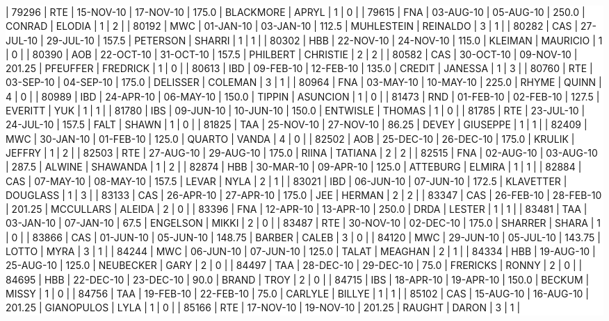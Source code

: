 | 79296 | RTE | 15-NOV-10 | 17-NOV-10 | 175.0 | BLACKMORE | APRYL | 1 | 0 |
| 79615 | FNA | 03-AUG-10 | 05-AUG-10 | 250.0 | CONRAD | ELODIA | 1 | 2 |
| 80192 | MWC | 01-JAN-10 | 03-JAN-10 | 112.5 | MUHLESTEIN | REINALDO | 3 | 1 |
| 80282 | CAS | 27-JUL-10 | 29-JUL-10 | 157.5 | PETERSON | SHARRI | 1 | 1 |
| 80302 | HBB | 22-NOV-10 | 24-NOV-10 | 115.0 | KLEIMAN | MAURICIO | 1 | 0 |
| 80390 | AOB | 22-OCT-10 | 31-OCT-10 | 157.5 | PHILBERT | CHRISTIE | 2 | 2 |
| 80582 | CAS | 30-OCT-10 | 09-NOV-10 | 201.25 | PFEUFFER | FREDRICK | 1 | 0 |
| 80613 | IBD | 09-FEB-10 | 12-FEB-10 | 135.0 | CREDIT | JANESSA | 1 | 3 |
| 80760 | RTE | 03-SEP-10 | 04-SEP-10 | 175.0 | DELISSER | COLEMAN | 3 | 1 |
| 80964 | FNA | 03-MAY-10 | 10-MAY-10 | 225.0 | RHYME | QUINN | 4 | 0 |
| 80989 | IBD | 24-APR-10 | 06-MAY-10 | 150.0 | TIPPIN | ASUNCION | 1 | 0 |
| 81473 | RND | 01-FEB-10 | 02-FEB-10 | 127.5 | EVERITT | YUK | 1 | 1 |
| 81780 | IBS | 09-JUN-10 | 10-JUN-10 | 150.0 | ENTWISLE | THOMAS | 1 | 0 |
| 81785 | RTE | 23-JUL-10 | 24-JUL-10 | 157.5 | FALT | SHAWN | 1 | 0 |
| 81825 | TAA | 25-NOV-10 | 27-NOV-10 | 86.25 | DEVEY | GIUSEPPE | 1 | 1 |
| 82409 | MWC | 30-JAN-10 | 01-FEB-10 | 125.0 | QUARTO | VANDA | 4 | 0 |
| 82502 | AOB | 25-DEC-10 | 26-DEC-10 | 175.0 | KRULIK | JEFFRY | 1 | 2 |
| 82503 | RTE | 27-AUG-10 | 29-AUG-10 | 175.0 | RIINA | TATIANA | 2 | 2 |
| 82515 | FNA | 02-AUG-10 | 03-AUG-10 | 287.5 | ALWINE | SHAWANDA | 1 | 2 |
| 82874 | HBB | 30-MAR-10 | 09-APR-10 | 125.0 | ATTEBURG | ELMIRA | 1 | 1 |
| 82884 | CAS | 07-MAY-10 | 08-MAY-10 | 157.5 | LEVAR | NYLA | 2 | 1 |
| 83021 | IBD | 06-JUN-10 | 07-JUN-10 | 172.5 | KLAVETTER | DOUGLASS | 1 | 3 |
| 83133 | CAS | 26-APR-10 | 27-APR-10 | 175.0 | JEE | HERMAN | 2 | 2 |
| 83347 | CAS | 26-FEB-10 | 28-FEB-10 | 201.25 | MCCULLARS | ALEIDA | 2 | 0 |
| 83396 | FNA | 12-APR-10 | 13-APR-10 | 250.0 | DRDA | LESTER | 1 | 1 |
| 83481 | TAA | 03-JAN-10 | 07-JAN-10 | 67.5 | ENGELSON | MIKKI | 2 | 0 |
| 83487 | RTE | 30-NOV-10 | 02-DEC-10 | 175.0 | SHARRER | SHARA | 1 | 0 |
| 83866 | CAS | 01-JUN-10 | 05-JUN-10 | 148.75 | BARBER | CALEB | 3 | 0 |
| 84120 | MWC | 29-JUN-10 | 05-JUL-10 | 143.75 | LOTTO | MYRA | 3 | 1 |
| 84244 | MWC | 06-JUN-10 | 07-JUN-10 | 125.0 | TALAT | MEAGHAN | 2 | 1 |
| 84334 | HBB | 19-AUG-10 | 25-AUG-10 | 125.0 | NEUBECKER | GARY | 2 | 0 |
| 84497 | TAA | 28-DEC-10 | 29-DEC-10 | 75.0 | FRERICKS | RONNY | 2 | 0 |
| 84695 | HBB | 22-DEC-10 | 23-DEC-10 | 90.0 | BRAND | TROY | 2 | 0 |
| 84715 | IBS | 18-APR-10 | 19-APR-10 | 150.0 | BECKUM | MISSY | 1 | 0 |
| 84756 | TAA | 19-FEB-10 | 22-FEB-10 | 75.0 | CARLYLE | BILLYE | 1 | 1 |
| 85102 | CAS | 15-AUG-10 | 16-AUG-10 | 201.25 | GIANOPULOS | LYLA | 1 | 0 |
| 85166 | RTE | 17-NOV-10 | 19-NOV-10 | 201.25 | RAUGHT | DARON | 3 | 1 |